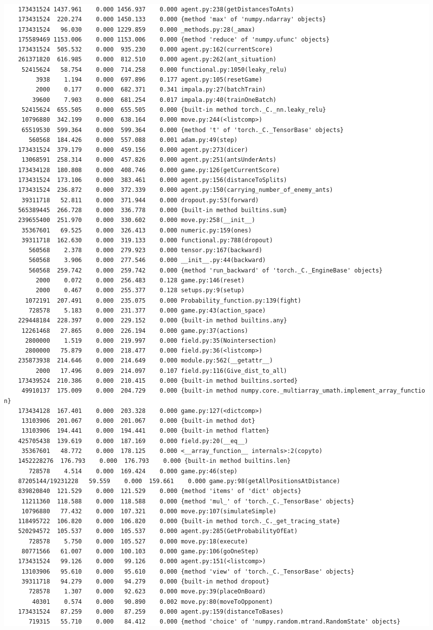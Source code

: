         173431524 1437.961    0.000 1456.937    0.000 agent.py:238(getDistancesToAnts)
        173431524  220.274    0.000 1450.133    0.000 {method 'max' of 'numpy.ndarray' objects}
        173431524   96.030    0.000 1229.859    0.000 _methods.py:28(_amax)
        175589469 1153.006    0.000 1153.006    0.000 {method 'reduce' of 'numpy.ufunc' objects}
        173431524  505.532    0.000  935.230    0.000 agent.py:162(currentScore)
        261371820  616.985    0.000  812.510    0.000 agent.py:262(ant_situation)
         52415624   58.754    0.000  714.258    0.000 functional.py:1050(leaky_relu)
             3938    1.194    0.000  697.896    0.177 agent.py:105(resetGame)
             2000    0.177    0.000  682.371    0.341 impala.py:27(batchTrain)
            39600    7.903    0.000  681.254    0.017 impala.py:40(trainOneBatch)
         52415624  655.505    0.000  655.505    0.000 {built-in method torch._C._nn.leaky_relu}
         10796880  342.199    0.000  638.164    0.000 move.py:244(<listcomp>)
         65519530  599.364    0.000  599.364    0.000 {method 't' of 'torch._C._TensorBase' objects}
           560568  184.426    0.000  557.088    0.001 adam.py:49(step)
        173431524  379.179    0.000  459.156    0.000 agent.py:273(dicer)
         13068591  258.314    0.000  457.826    0.000 agent.py:251(antsUnderAnts)
        173434128  180.808    0.000  408.746    0.000 game.py:126(getCurrentScore)
        173431524  173.106    0.000  383.461    0.000 agent.py:156(distanceToSplits)
        173431524  236.872    0.000  372.339    0.000 agent.py:150(carrying_number_of_enemy_ants)
         39311718   52.811    0.000  371.944    0.000 dropout.py:53(forward)
        565389445  266.728    0.000  336.778    0.000 {built-in method builtins.sum}
        239655400  251.970    0.000  330.602    0.000 move.py:258(__init__)
         35367601   69.525    0.000  326.413    0.000 numeric.py:159(ones)
         39311718  162.630    0.000  319.133    0.000 functional.py:788(dropout)
           560568    2.378    0.000  279.923    0.000 tensor.py:167(backward)
           560568    3.906    0.000  277.546    0.000 __init__.py:44(backward)
           560568  259.742    0.000  259.742    0.000 {method 'run_backward' of 'torch._C._EngineBase' objects}
             2000    0.072    0.000  256.483    0.128 game.py:146(reset)
             2000    0.467    0.000  255.377    0.128 setups.py:9(setup)
          1072191  207.491    0.000  235.075    0.000 Probability_function.py:139(fight)
           728578    5.183    0.000  231.377    0.000 game.py:43(action_space)
        229448184  228.397    0.000  229.152    0.000 {built-in method builtins.any}
         12261468   27.865    0.000  226.194    0.000 game.py:37(actions)
          2800000    1.519    0.000  219.997    0.000 field.py:35(Nointersection)
          2800000   75.879    0.000  218.477    0.000 field.py:36(<listcomp>)
        235873938  214.646    0.000  214.649    0.000 module.py:562(__getattr__)
             2000   17.496    0.009  214.097    0.107 field.py:116(Give_dist_to_all)
        173439524  210.386    0.000  210.415    0.000 {built-in method builtins.sorted}
         49910137  175.009    0.000  204.729    0.000 {built-in method numpy.core._multiarray_umath.implement_array_function}
        173434128  167.401    0.000  203.328    0.000 game.py:127(<dictcomp>)
         13103906  201.067    0.000  201.067    0.000 {built-in method dot}
         13103906  194.441    0.000  194.441    0.000 {built-in method flatten}
        425705438  139.619    0.000  187.169    0.000 field.py:20(__eq__)
         35367601   48.772    0.000  178.125    0.000 <__array_function__ internals>:2(copyto)
        1452228276  176.793    0.000  176.793    0.000 {built-in method builtins.len}
           728578    4.514    0.000  169.424    0.000 game.py:46(step)
        87205144/19231228   59.559    0.000  159.661    0.000 game.py:98(getAllPositionsAtDistance)
        839820840  121.529    0.000  121.529    0.000 {method 'items' of 'dict' objects}
         11211360  118.588    0.000  118.588    0.000 {method 'mul_' of 'torch._C._TensorBase' objects}
         10796880   77.432    0.000  107.321    0.000 move.py:107(simulateSimple)
        118495722  106.820    0.000  106.820    0.000 {built-in method torch._C._get_tracing_state}
        520294572  105.537    0.000  105.537    0.000 agent.py:285(GetProbabilityOfEat)
           728578    5.750    0.000  105.527    0.000 move.py:18(execute)
         80771566   61.007    0.000  100.103    0.000 game.py:106(goOneStep)
        173431524   99.126    0.000   99.126    0.000 agent.py:151(<listcomp>)
         13103906   95.610    0.000   95.610    0.000 {method 'view' of 'torch._C._TensorBase' objects}
         39311718   94.279    0.000   94.279    0.000 {built-in method dropout}
           728578    1.307    0.000   92.623    0.000 move.py:39(placeOnBoard)
            40301    0.574    0.000   90.890    0.002 move.py:80(moveToOpponent)
        173431524   87.259    0.000   87.259    0.000 agent.py:159(distanceToBases)
           719315   55.710    0.000   84.412    0.000 {method 'choice' of 'numpy.random.mtrand.RandomState' objects}